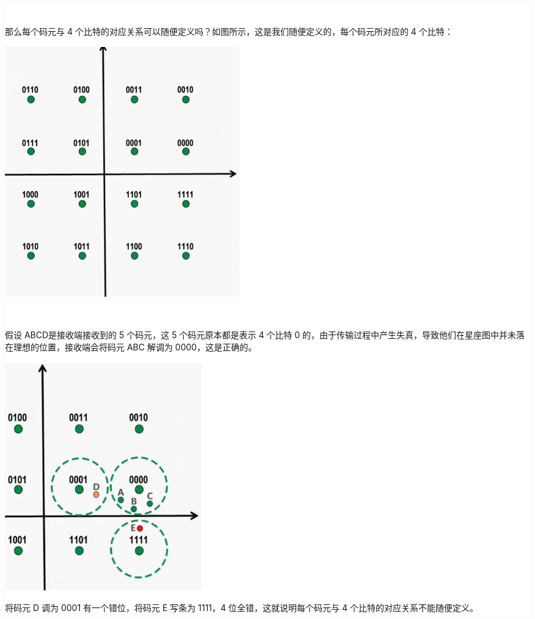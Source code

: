 &nbsp;

那么每个码元与 4 个比特的对应关系可以随便定义吗？如图所示，这是我们随便定义的，每个码元所对应的 4 个比特：

![](pics/083.png)

&nbsp;

假设 ABCD是接收端接收到的 5 个码元，这 5 个码元原本都是表示 4 个比特 0 的，由于传输过程中产生失真，导致他们在星座图中并未落在理想的位置，接收端会将码元 ABC 解调为 0000，这是正确的。

![](pics/084.png)

将码元 D 调为 0001 有一个错位，将码元 E 写条为 1111，4 位全错，这就说明每个码元与 4 个比特的对应关系不能随便定义。
